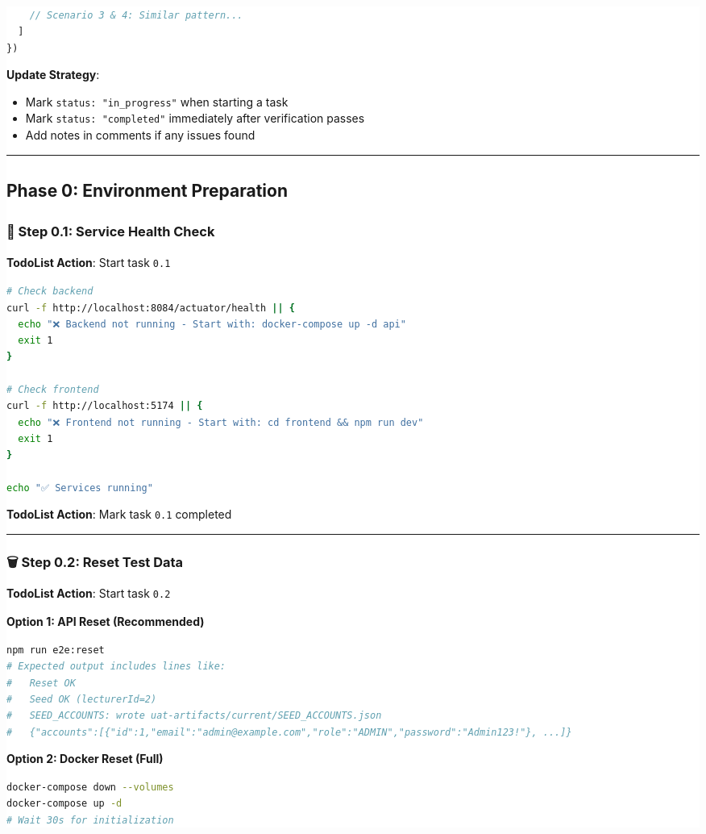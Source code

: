 ```javascript
    // Scenario 3 & 4: Similar pattern...
  ]
})
```

**Update Strategy**:
- Mark `status: "in_progress"` when starting a task
- Mark `status: "completed"` immediately after verification passes
- Add notes in comments if any issues found

---

## Phase 0: Environment Preparation

### 🔧 Step 0.1: Service Health Check

**TodoList Action**: Start task `0.1`

```bash
# Check backend
curl -f http://localhost:8084/actuator/health || {
  echo "❌ Backend not running - Start with: docker-compose up -d api"
  exit 1
}

# Check frontend
curl -f http://localhost:5174 || {
  echo "❌ Frontend not running - Start with: cd frontend && npm run dev"
  exit 1
}

echo "✅ Services running"
```

**TodoList Action**: Mark task `0.1` completed

---

### 🗑️ Step 0.2: Reset Test Data

**TodoList Action**: Start task `0.2`

**Option 1: API Reset (Recommended)**
```bash
npm run e2e:reset
# Expected output includes lines like:
#   Reset OK
#   Seed OK (lecturerId=2)
#   SEED_ACCOUNTS: wrote uat-artifacts/current/SEED_ACCOUNTS.json
#   {"accounts":[{"id":1,"email":"admin@example.com","role":"ADMIN","password":"Admin123!"}, ...]}
```

**Option 2: Docker Reset (Full)**
```bash
docker-compose down --volumes
docker-compose up -d
# Wait 30s for initialization
```
